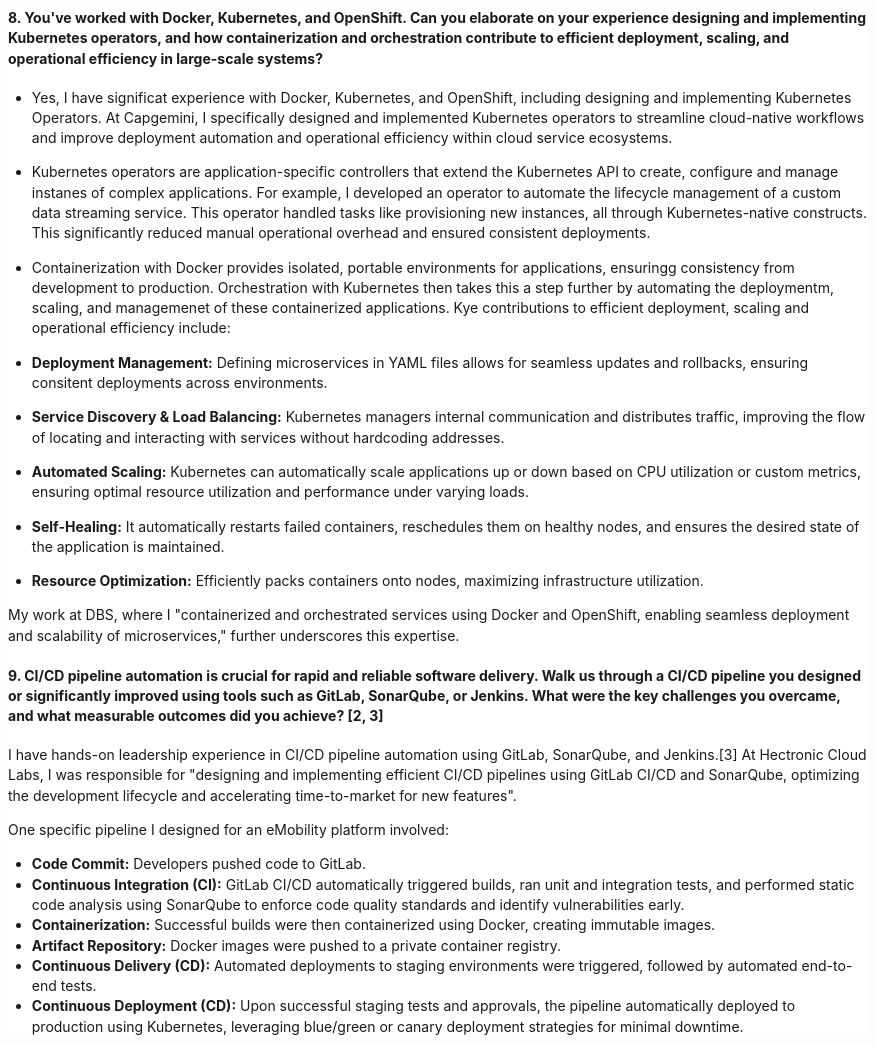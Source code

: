 

#### 8. You've worked with Docker, Kubernetes, and OpenShift. Can you elaborate on your experience designing and implementing Kubernetes operators, and how containerization and orchestration contribute to efficient deployment, scaling, and operational efficiency in large-scale systems?

- Yes, I have significat experience with Docker, Kubernetes, and OpenShift, including designing and implementing Kubernetes Operators. At Capgemini, I specifically designed and implemented Kubernetes operators to streamline cloud-native workflows and improve deployment automation and operational efficiency within cloud service ecosystems.
- Kubernetes operators are application-specific controllers that extend the Kubernetes API to create, configure and manage instanes of complex applications. For example, I developed an operator to automate the lifecycle management of a custom data streaming service. This operator handled tasks like provisioning new instances, all through Kubernetes-native constructs. This significantly reduced manual operational overhead and ensured consistent deployments.
- Containerization with Docker provides isolated, portable environments for applications, ensuringg consistency from development to production. Orchestration with Kubernetes then takes this a step further by automating the deploymentm, scaling, and managemenet of these containerized applications. Kye contributions to efficient deployment, scaling and operational efficiency include:

-  **Deployment Management:** Defining microservices in YAML files allows for seamless updates and rollbacks, ensuring consitent deployments across environments.
- **Service Discovery & Load Balancing:** Kubernetes managers internal communication and distributes traffic, improving the flow of locating and interacting with services without hardcoding addresses.
- **Automated Scaling:** Kubernetes can automatically scale applications up or down based on CPU utilization or custom metrics, ensuring optimal resource utilization and performance under varying loads.
- **Self-Healing:** It automatically restarts failed containers, reschedules them on healthy nodes, and ensures the desired state of the application is maintained.
- **Resource Optimization:** Efficiently packs containers onto nodes, maximizing infrastructure utilization.

My work at DBS, where I "containerized and orchestrated services using Docker and OpenShift, enabling seamless deployment and scalability of microservices," further underscores this expertise.

#### 9. CI/CD pipeline automation is crucial for rapid and reliable software delivery. Walk us through a CI/CD pipeline you designed or significantly improved using tools such as GitLab, SonarQube, or Jenkins. What were the key challenges you overcame, and what measurable outcomes did you achieve? [2, 3]

I have hands-on leadership experience in CI/CD pipeline automation using GitLab, SonarQube, and Jenkins.[3] At Hectronic Cloud Labs, I was responsible for "designing and implementing efficient CI/CD pipelines using GitLab CI/CD and SonarQube, optimizing the development lifecycle and accelerating time-to-market for new features".

One specific pipeline I designed for an eMobility platform involved:
- **Code Commit:** Developers pushed code to GitLab.
- **Continuous Integration (CI):** GitLab CI/CD automatically triggered builds, ran unit and integration tests, and performed static code analysis using SonarQube to enforce code quality standards and identify vulnerabilities early.
- **Containerization:** Successful builds were then containerized using Docker, creating immutable images.
- **Artifact Repository:** Docker images were pushed to a private container registry.
- **Continuous Delivery (CD):** Automated deployments to staging environments were triggered, followed by automated end-to-end tests.
- **Continuous Deployment (CD):** Upon successful staging tests and approvals, the pipeline automatically deployed to production using Kubernetes, leveraging blue/green or canary deployment strategies for minimal downtime.
